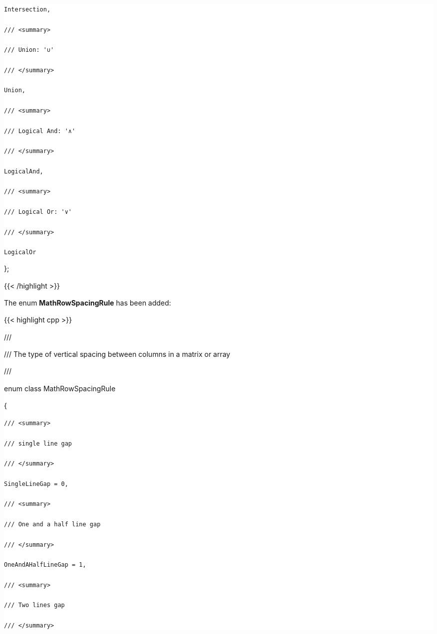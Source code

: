     Intersection,

    /// <summary>

    /// Union: '∪'

    /// </summary>

    Union,

    /// <summary>

    /// Logical And: '∧'

    /// </summary>

    LogicalAnd,

    /// <summary>

    /// Logical Or: '∨'

    /// </summary>

    LogicalOr

};

{{< /highlight >}}

The enum **MathRowSpacingRule** has been added:

{{< highlight cpp >}}

 /// <summary>

/// The type of vertical spacing between columns in a matrix or array

/// </summary>

enum class MathRowSpacingRule

{

    /// <summary>

    /// single line gap

    /// </summary>

    SingleLineGap = 0,

    /// <summary>

    /// One and a half line gap

    /// </summary>

    OneAndAHalfLineGap = 1,

    /// <summary>

    /// Two lines gap

    /// </summary>
